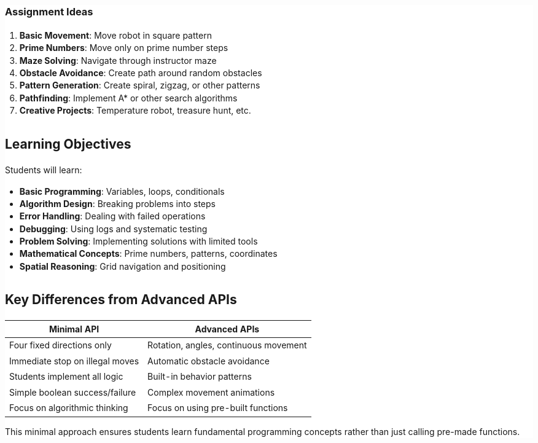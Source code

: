 ### Assignment Ideas

1. **Basic Movement**: Move robot in square pattern
2. **Prime Numbers**: Move only on prime number steps
3. **Maze Solving**: Navigate through instructor maze
4. **Obstacle Avoidance**: Create path around random obstacles
5. **Pattern Generation**: Create spiral, zigzag, or other patterns
6. **Pathfinding**: Implement A* or other search algorithms
7. **Creative Projects**: Temperature robot, treasure hunt, etc.

## Learning Objectives

Students will learn:

- **Basic Programming**: Variables, loops, conditionals
- **Algorithm Design**: Breaking problems into steps
- **Error Handling**: Dealing with failed operations
- **Debugging**: Using logs and systematic testing
- **Problem Solving**: Implementing solutions with limited tools
- **Mathematical Concepts**: Prime numbers, patterns, coordinates
- **Spatial Reasoning**: Grid navigation and positioning

## Key Differences from Advanced APIs

| Minimal API | Advanced APIs |
|-------------|---------------|
| Four fixed directions only | Rotation, angles, continuous movement |
| Immediate stop on illegal moves | Automatic obstacle avoidance |
| Students implement all logic | Built-in behavior patterns |
| Simple boolean success/failure | Complex movement animations |
| Focus on algorithmic thinking | Focus on using pre-built functions |

This minimal approach ensures students learn fundamental programming concepts rather than just calling pre-made functions.
